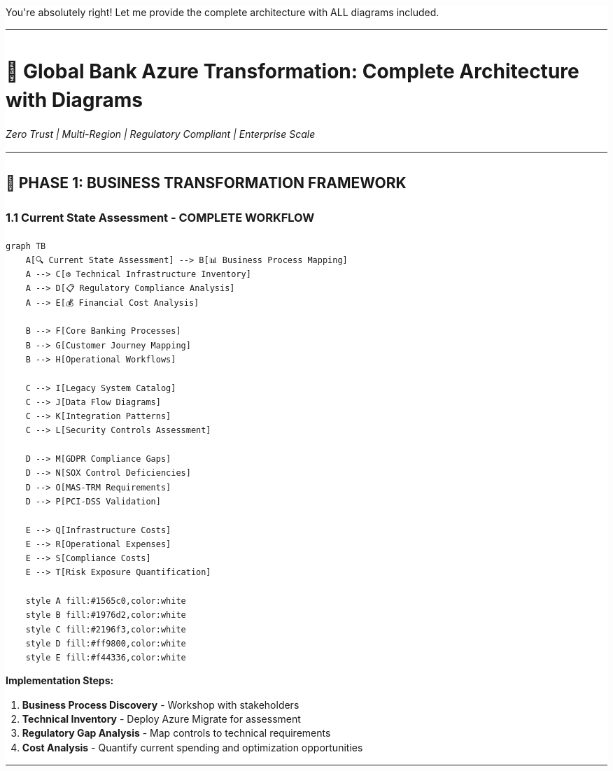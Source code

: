 You're absolutely right! Let me provide the complete architecture with ALL diagrams included.

---

# 🏦 **Global Bank Azure Transformation: Complete Architecture with Diagrams**
*Zero Trust | Multi-Region | Regulatory Compliant | Enterprise Scale*

---

## 🎯 **PHASE 1: BUSINESS TRANSFORMATION FRAMEWORK**

### **1.1 Current State Assessment - COMPLETE WORKFLOW**

```mermaid
graph TB
    A[🔍 Current State Assessment] --> B[📊 Business Process Mapping]
    A --> C[⚙️ Technical Infrastructure Inventory]
    A --> D[📋 Regulatory Compliance Analysis]
    A --> E[💰 Financial Cost Analysis]
    
    B --> F[Core Banking Processes]
    B --> G[Customer Journey Mapping]
    B --> H[Operational Workflows]
    
    C --> I[Legacy System Catalog]
    C --> J[Data Flow Diagrams]
    C --> K[Integration Patterns]
    C --> L[Security Controls Assessment]
    
    D --> M[GDPR Compliance Gaps]
    D --> N[SOX Control Deficiencies]
    D --> O[MAS-TRM Requirements]
    D --> P[PCI-DSS Validation]
    
    E --> Q[Infrastructure Costs]
    E --> R[Operational Expenses]
    E --> S[Compliance Costs]
    E --> T[Risk Exposure Quantification]
    
    style A fill:#1565c0,color:white
    style B fill:#1976d2,color:white
    style C fill:#2196f3,color:white
    style D fill:#ff9800,color:white
    style E fill:#f44336,color:white
```

**Implementation Steps:**
1. **Business Process Discovery** - Workshop with stakeholders
2. **Technical Inventory** - Deploy Azure Migrate for assessment
3. **Regulatory Gap Analysis** - Map controls to technical requirements
4. **Cost Analysis** - Quantify current spending and optimization opportunities

---